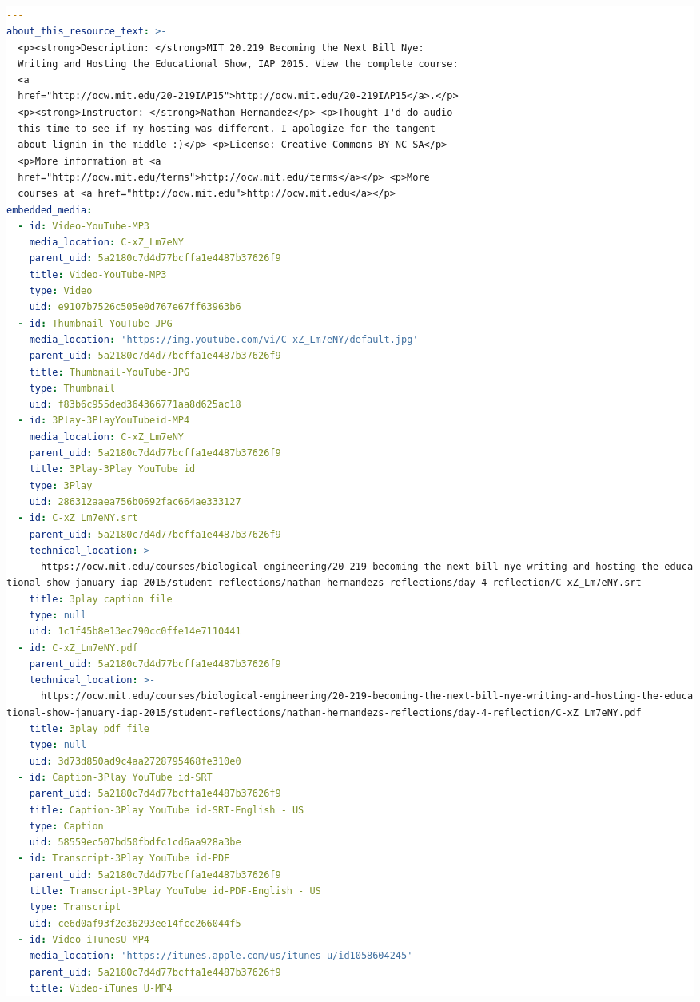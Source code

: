 ```yaml
---
about_this_resource_text: >-
  <p><strong>Description: </strong>MIT 20.219 Becoming the Next Bill Nye:
  Writing and Hosting the Educational Show, IAP 2015. View the complete course:
  <a
  href="http://ocw.mit.edu/20-219IAP15">http://ocw.mit.edu/20-219IAP15</a>.</p>
  <p><strong>Instructor: </strong>Nathan Hernandez</p> <p>Thought I'd do audio
  this time to see if my hosting was different. I apologize for the tangent
  about lignin in the middle :)</p> <p>License: Creative Commons BY-NC-SA</p>
  <p>More information at <a
  href="http://ocw.mit.edu/terms">http://ocw.mit.edu/terms</a></p> <p>More
  courses at <a href="http://ocw.mit.edu">http://ocw.mit.edu</a></p>
embedded_media:
  - id: Video-YouTube-MP3
    media_location: C-xZ_Lm7eNY
    parent_uid: 5a2180c7d4d77bcffa1e4487b37626f9
    title: Video-YouTube-MP3
    type: Video
    uid: e9107b7526c505e0d767e67ff63963b6
  - id: Thumbnail-YouTube-JPG
    media_location: 'https://img.youtube.com/vi/C-xZ_Lm7eNY/default.jpg'
    parent_uid: 5a2180c7d4d77bcffa1e4487b37626f9
    title: Thumbnail-YouTube-JPG
    type: Thumbnail
    uid: f83b6c955ded364366771aa8d625ac18
  - id: 3Play-3PlayYouTubeid-MP4
    media_location: C-xZ_Lm7eNY
    parent_uid: 5a2180c7d4d77bcffa1e4487b37626f9
    title: 3Play-3Play YouTube id
    type: 3Play
    uid: 286312aaea756b0692fac664ae333127
  - id: C-xZ_Lm7eNY.srt
    parent_uid: 5a2180c7d4d77bcffa1e4487b37626f9
    technical_location: >-
      https://ocw.mit.edu/courses/biological-engineering/20-219-becoming-the-next-bill-nye-writing-and-hosting-the-educational-show-january-iap-2015/student-reflections/nathan-hernandezs-reflections/day-4-reflection/C-xZ_Lm7eNY.srt
    title: 3play caption file
    type: null
    uid: 1c1f45b8e13ec790cc0ffe14e7110441
  - id: C-xZ_Lm7eNY.pdf
    parent_uid: 5a2180c7d4d77bcffa1e4487b37626f9
    technical_location: >-
      https://ocw.mit.edu/courses/biological-engineering/20-219-becoming-the-next-bill-nye-writing-and-hosting-the-educational-show-january-iap-2015/student-reflections/nathan-hernandezs-reflections/day-4-reflection/C-xZ_Lm7eNY.pdf
    title: 3play pdf file
    type: null
    uid: 3d73d850ad9c4aa2728795468fe310e0
  - id: Caption-3Play YouTube id-SRT
    parent_uid: 5a2180c7d4d77bcffa1e4487b37626f9
    title: Caption-3Play YouTube id-SRT-English - US
    type: Caption
    uid: 58559ec507bd50fbdfc1cd6aa928a3be
  - id: Transcript-3Play YouTube id-PDF
    parent_uid: 5a2180c7d4d77bcffa1e4487b37626f9
    title: Transcript-3Play YouTube id-PDF-English - US
    type: Transcript
    uid: ce6d0af93f2e36293ee14fcc266044f5
  - id: Video-iTunesU-MP4
    media_location: 'https://itunes.apple.com/us/itunes-u/id1058604245'
    parent_uid: 5a2180c7d4d77bcffa1e4487b37626f9
    title: Video-iTunes U-MP4
```